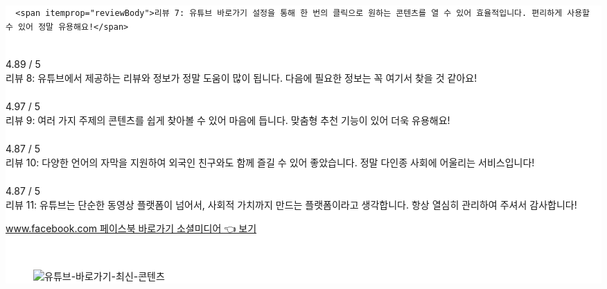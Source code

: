       <span itemprop="reviewBody">리뷰 7: 유튜브 바로가기 설정을 통해 한 번의 클릭으로 원하는 콘텐츠를 열 수 있어 효율적입니다. 편리하게 사용할 수 있어 정말 유용해요!</span>
  </div>
  <br>
  <div itemprop="review" itemscope itemtype="https://schema.org/Review">
      <div itemprop="reviewRating" itemscope itemtype="https://schema.org/Rating"> <span itemprop="ratingValue">4.89</span> / <span itemprop="bestRating">5</span> </div>
      <span itemprop="reviewBody">리뷰 8: 유튜브에서 제공하는 리뷰와 정보가 정말 도움이 많이 됩니다. 다음에 필요한 정보는 꼭 여기서 찾을 것 같아요!</span>
  </div>
  <br>
  <div itemprop="review" itemscope itemtype="https://schema.org/Review">
      <div itemprop="reviewRating" itemscope itemtype="https://schema.org/Rating"> <span itemprop="ratingValue">4.97</span> / <span itemprop="bestRating">5</span> </div>
      <span itemprop="reviewBody">리뷰 9: 여러 가지 주제의 콘텐츠를 쉽게 찾아볼 수 있어 마음에 듭니다. 맞춤형 추천 기능이 있어 더욱 유용해요!</span>
  </div>
  <br>
  <div itemprop="review" itemscope itemtype="https://schema.org/Review">
      <div itemprop="reviewRating" itemscope itemtype="https://schema.org/Rating"> <span itemprop="ratingValue">4.87</span> / <span itemprop="bestRating">5</span> </div>
      <span itemprop="reviewBody">리뷰 10: 다양한 언어의 자막을 지원하여 외국인 친구와도 함께 즐길 수 있어 좋았습니다. 정말 다인종 사회에 어울리는 서비스입니다!</span>
  </div>
  <br>
  <div itemprop="review" itemscope itemtype="https://schema.org/Review">
      <div itemprop="reviewRating" itemscope itemtype="https://schema.org/Rating"> <span itemprop="ratingValue">4.87</span> / <span itemprop="bestRating">5</span> </div>
      <span itemprop="reviewBody">리뷰 11: 유튜브는 단순한 동영상 플랫폼이 넘어서, 사회적 가치까지 만드는 플랫폼이라고 생각합니다. 항상 열심히 관리하여 주셔서 감사합니다!</span>
  </div>
  </blockquote>
</div>
<p><a class="click-button" title="www.facebook.com 페이스북 바로가기 소셜미디어" href="https://aptwhite.github.io/posts/www.facebook.com-%ED%8E%98%EC%9D%B4%EC%8A%A4%EB%B6%81-%EB%B0%94%EB%A1%9C%EA%B0%80%EA%B8%B0-%EC%86%8C%EC%85%9C%EB%AF%B8%EB%94%94%EC%96%B4/" rel="dofollow">www.facebook.com 페이스북 바로가기 소셜미디어 👈 보기</a></p><br>
<figure class="image"><img src="https://aptwhite.github.io/assets/img/thumbnail/유튜브-바로가기-최신-콘텐츠.webp" alt="유튜브-바로가기-최신-콘텐츠" width="256" height="256"></figure>